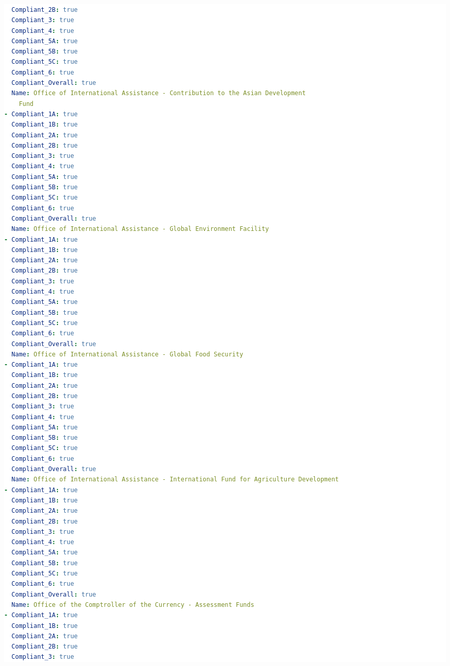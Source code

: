 ```yaml
  Compliant_2B: true
  Compliant_3: true
  Compliant_4: true
  Compliant_5A: true
  Compliant_5B: true
  Compliant_5C: true
  Compliant_6: true
  Compliant_Overall: true
  Name: Office of International Assistance - Contribution to the Asian Development
    Fund
- Compliant_1A: true
  Compliant_1B: true
  Compliant_2A: true
  Compliant_2B: true
  Compliant_3: true
  Compliant_4: true
  Compliant_5A: true
  Compliant_5B: true
  Compliant_5C: true
  Compliant_6: true
  Compliant_Overall: true
  Name: Office of International Assistance - Global Environment Facility
- Compliant_1A: true
  Compliant_1B: true
  Compliant_2A: true
  Compliant_2B: true
  Compliant_3: true
  Compliant_4: true
  Compliant_5A: true
  Compliant_5B: true
  Compliant_5C: true
  Compliant_6: true
  Compliant_Overall: true
  Name: Office of International Assistance - Global Food Security
- Compliant_1A: true
  Compliant_1B: true
  Compliant_2A: true
  Compliant_2B: true
  Compliant_3: true
  Compliant_4: true
  Compliant_5A: true
  Compliant_5B: true
  Compliant_5C: true
  Compliant_6: true
  Compliant_Overall: true
  Name: Office of International Assistance - International Fund for Agriculture Development
- Compliant_1A: true
  Compliant_1B: true
  Compliant_2A: true
  Compliant_2B: true
  Compliant_3: true
  Compliant_4: true
  Compliant_5A: true
  Compliant_5B: true
  Compliant_5C: true
  Compliant_6: true
  Compliant_Overall: true
  Name: Office of the Comptroller of the Currency - Assessment Funds
- Compliant_1A: true
  Compliant_1B: true
  Compliant_2A: true
  Compliant_2B: true
  Compliant_3: true
```